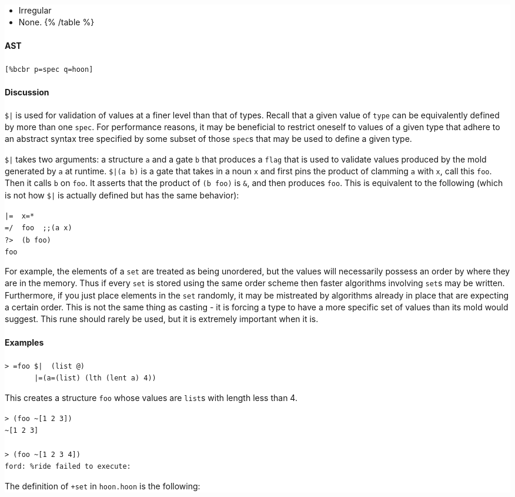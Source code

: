 
- Irregular
- None.
{% /table %}

#### AST

```hoon
[%bcbr p=spec q=hoon]
```

#### Discussion

`$|` is used for validation of values at a finer level than that of types. Recall that a given value of `type` can be equivalently defined by more than one `spec`. For performance reasons, it may be beneficial to restrict oneself to values of a given type that adhere to an abstract syntax tree specified by some subset of those `spec`s that may be used to define a given type.

`$|` takes two arguments: a structure `a` and a gate `b` that produces a `flag` that is used to validate values produced by the mold generated by `a` at runtime. `$|(a b)` is a gate that takes in a noun `x` and first pins the product of clamming `a` with `x`, call this `foo`. Then it calls `b` on `foo`. It asserts that the product of `(b foo)` is `&`, and then produces `foo`. This is equivalent to the following (which is not how `$|` is actually defined but has the same behavior):

```hoon
|=  x=*
=/  foo  ;;(a x)
?>  (b foo)
foo
```

For example, the elements of a `set` are treated as being unordered, but the values will necessarily possess an order by where they are in the memory. Thus if every `set` is stored using the same order scheme then faster algorithms involving `set`s may be written. Furthermore, if you just place elements in the `set` randomly, it may be mistreated by algorithms already in place that are expecting a certain order. This is not the same thing as casting - it is forcing a type to have a more specific set of values than its mold would suggest. This rune should rarely be used, but it is extremely important when it is.

#### Examples

```
> =foo $|  (list @)
       |=(a=(list) (lth (lent a) 4))
```

This creates a structure `foo` whose values are `list`s with length less than 4.

```
> (foo ~[1 2 3])
~[1 2 3]

> (foo ~[1 2 3 4])
ford: %ride failed to execute:
```

The definition of `+set` in `hoon.hoon` is the following:
